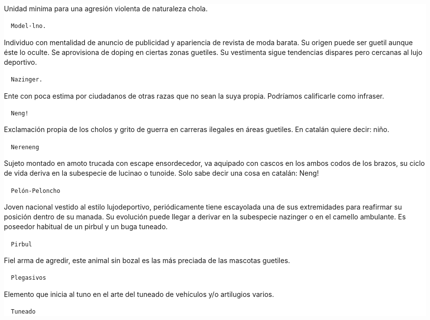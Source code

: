           

Unidad minima para una agresión violenta de naturaleza chola.



      Model·lno.

          

Individuo con mentalidad de anuncio de publicidad y apariencia de revista de moda barata. Su origen puede ser guetil aunque éste lo oculte. Se aprovisiona de doping en ciertas zonas guetiles. Su vestimenta sigue tendencias dispares pero cercanas al lujo deportivo.



      Nazinger.

          

Ente con poca estima por ciudadanos de otras razas que no sean la suya propia. Podríamos calificarle como infraser.



      Neng!

          

Exclamación propia de los cholos y grito de guerra en carreras ilegales en áreas guetiles. En catalán quiere decir: niño.



      Nereneng

          

Sujeto montado en amoto trucada con escape ensordecedor, va aquipado con cascos en los ambos codos de los brazos, su ciclo de vida deriva en la subespecie de lucinao o tunoide. Solo sabe decir una cosa en catalán: Neng!



      Pelón-Peloncho

          

Joven nacional vestido al estilo lujodeportivo, periódicamente tiene escayolada una de sus extremidades para reafirmar su posición dentro de su manada. Su evolución puede llegar a derivar en la subespecie nazinger o en el camello ambulante. Es poseedor habitual de un pirbul y un buga tuneado.



      Pirbul

          

Fiel arma de agredir, este animal sin bozal es las más preciada de las mascotas guetiles.



      Plegasivos

          

Elemento que inicia al tuno en el arte del tuneado de vehículos y/o artilugios varios.



      Tuneado

          